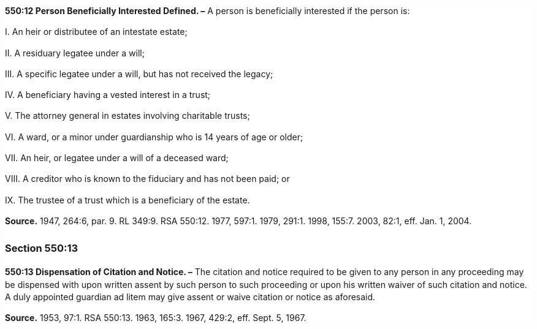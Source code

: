  **550:12 Person Beneficially Interested Defined. –** A person is
beneficially interested if the person is:
                                             
 I. An heir or distributee of an intestate estate;
                                             
 II. A residuary legatee under a will;
                                             
 III. A specific legatee under a will, but has not received the
legacy;
                                             
 IV. A beneficiary having a vested interest in a trust;
                                             
 V. The attorney general in estates involving charitable trusts;
                                             
 VI. A ward, or a minor under guardianship who is 14 years of age or
older;
                                             
 VII. An heir, or legatee under a will of a deceased ward;
                                             
 VIII. A creditor who is known to the fiduciary and has not been
paid; or
                                             
 IX. The trustee of a trust which is a beneficiary of the estate.

**Source.** 1947, 264:6, par. 9. RL 349:9. RSA 550:12. 1977, 597:1.
1979, 291:1. 1998, 155:7. 2003, 82:1, eff. Jan. 1, 2004.

### Section 550:13

 **550:13 Dispensation of Citation and Notice. –** The citation and
notice required to be given to any person in any proceeding may be
dispensed with upon written assent by such person to such proceeding or
upon his written waiver of such citation and notice. A duly appointed
guardian ad litem may give assent or waive citation or notice as
aforesaid.

**Source.** 1953, 97:1. RSA 550:13. 1963, 165:3. 1967, 429:2, eff. Sept.
5, 1967.
